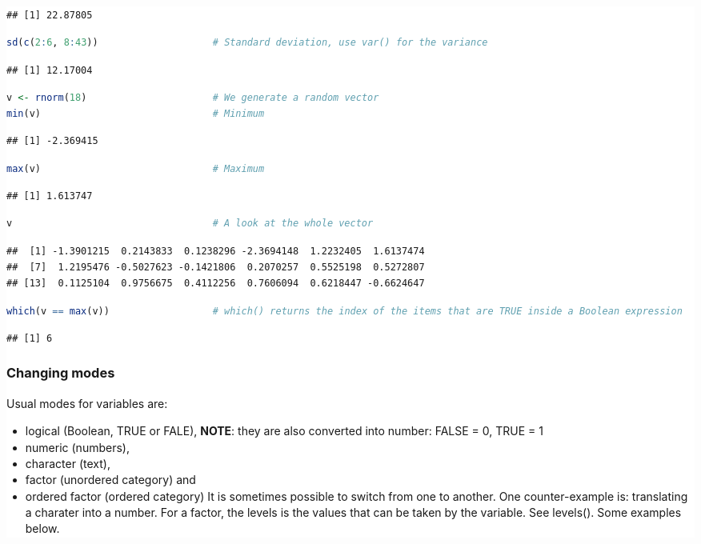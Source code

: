     ## [1] 22.87805

``` r
sd(c(2:6, 8:43))                    # Standard deviation, use var() for the variance
```

    ## [1] 12.17004

``` r
v <- rnorm(18)                      # We generate a random vector
min(v)                              # Minimum
```

    ## [1] -2.369415

``` r
max(v)                              # Maximum
```

    ## [1] 1.613747

``` r
v                                   # A look at the whole vector
```

    ##  [1] -1.3901215  0.2143833  0.1238296 -2.3694148  1.2232405  1.6137474
    ##  [7]  1.2195476 -0.5027623 -0.1421806  0.2070257  0.5525198  0.5272807
    ## [13]  0.1125104  0.9756675  0.4112256  0.7606094  0.6218447 -0.6624647

``` r
which(v == max(v))                  # which() returns the index of the items that are TRUE inside a Boolean expression
```

    ## [1] 6

### Changing modes

Usual modes for variables are:
- logical (Boolean, TRUE or FALE), **NOTE**: they are also converted into number: FALSE = 0, TRUE = 1
- numeric (numbers),
- character (text),
- factor (unordered category) and
- ordered factor (ordered category)
It is sometimes possible to switch from one to another. One counter-example is: translating a charater into a number. For a factor, the levels is the values that can be taken by the variable. See levels(). Some examples below.
